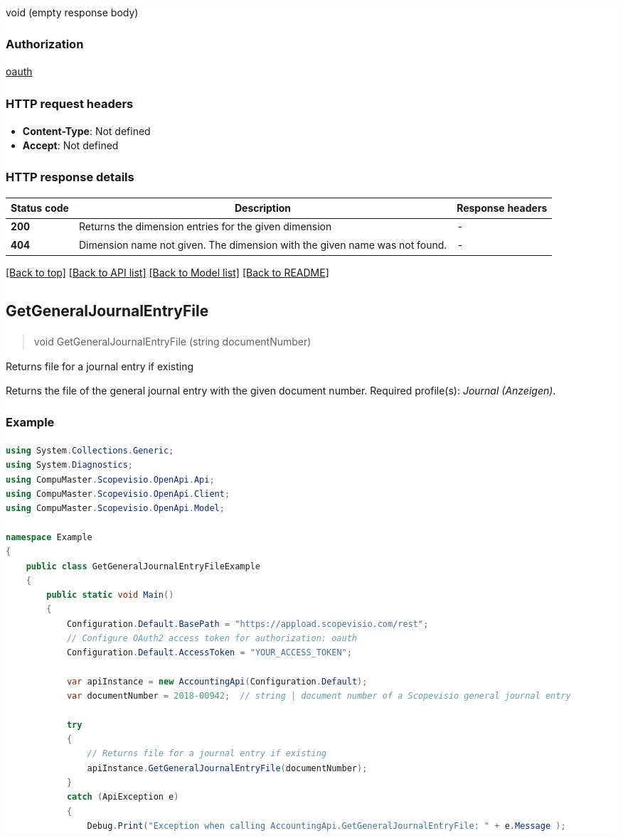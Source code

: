 void (empty response body)

### Authorization

[oauth](../README.md#oauth)

### HTTP request headers

- **Content-Type**: Not defined
- **Accept**: Not defined

### HTTP response details
| Status code | Description | Response headers |
|-------------|-------------|------------------|
| **200** | Returns the dimension entries for the given dimension |  -  |
| **404** | Dimension name not given. The dimension with the given name was not found. |  -  |

[[Back to top]](#)
[[Back to API list]](../README.md#documentation-for-api-endpoints)
[[Back to Model list]](../README.md#documentation-for-models)
[[Back to README]](../README.md)


## GetGeneralJournalEntryFile

> void GetGeneralJournalEntryFile (string documentNumber)

Returns file for a journal entry if existing

Returns the file of the general journal entry with the given document number.  Required profile(s): <i>Journal (Anzeigen)</i>.

### Example

```csharp
using System.Collections.Generic;
using System.Diagnostics;
using CompuMaster.Scopevisio.OpenApi.Api;
using CompuMaster.Scopevisio.OpenApi.Client;
using CompuMaster.Scopevisio.OpenApi.Model;

namespace Example
{
    public class GetGeneralJournalEntryFileExample
    {
        public static void Main()
        {
            Configuration.Default.BasePath = "https://appload.scopevisio.com/rest";
            // Configure OAuth2 access token for authorization: oauth
            Configuration.Default.AccessToken = "YOUR_ACCESS_TOKEN";

            var apiInstance = new AccountingApi(Configuration.Default);
            var documentNumber = 2018-00942;  // string | document number of a Scopevisio general journal entry

            try
            {
                // Returns file for a journal entry if existing
                apiInstance.GetGeneralJournalEntryFile(documentNumber);
            }
            catch (ApiException e)
            {
                Debug.Print("Exception when calling AccountingApi.GetGeneralJournalEntryFile: " + e.Message );
```